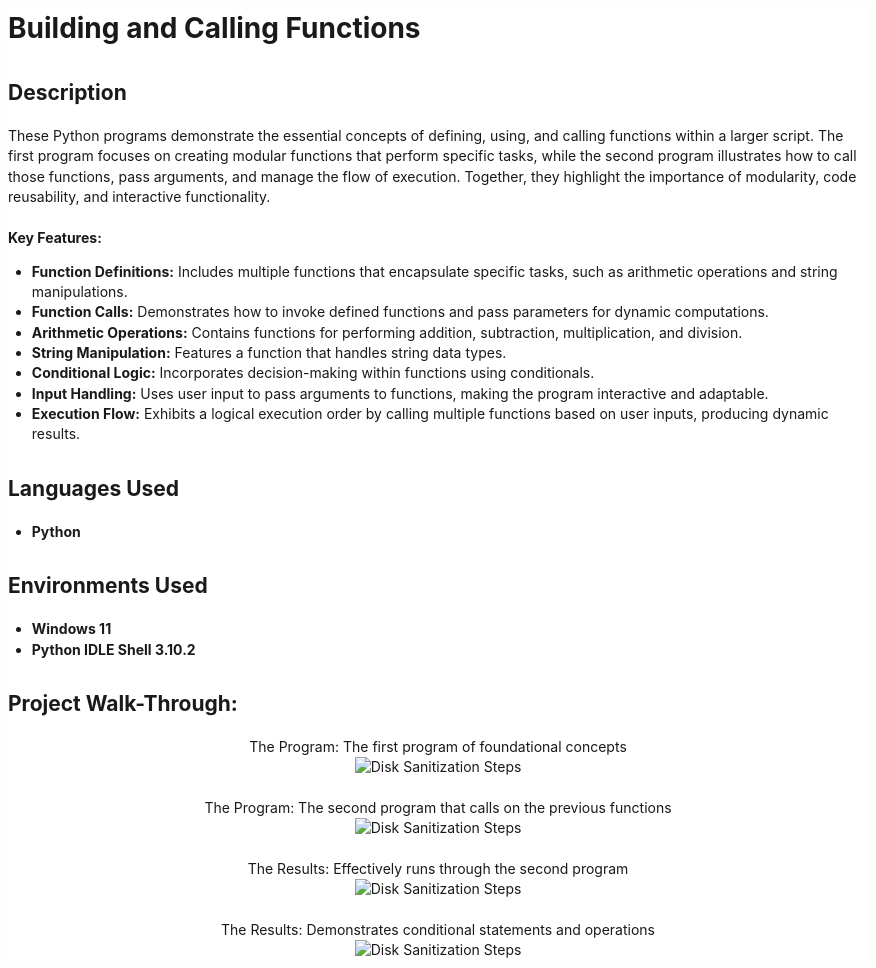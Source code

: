 

<h1>Building and Calling Functions</h1>

<h2>Description</h2>
These Python programs demonstrate the essential concepts of defining, using, and calling functions within a larger script. The first program focuses on creating modular functions that perform specific tasks, while the second program illustrates how to call those functions, pass arguments, and manage the flow of execution. Together, they highlight the importance of modularity, code reusability, and interactive functionality.
<br></br>
<b>Key Features:</b>

- <b>Function Definitions:</b> Includes multiple functions that encapsulate specific tasks, such as arithmetic operations and string manipulations.
- <b>Function Calls:</b> Demonstrates how to invoke defined functions and pass parameters for dynamic computations.
- <b>Arithmetic Operations:</b> Contains functions for performing addition, subtraction, multiplication, and division.
- <b>String Manipulation:</b> Features a function that handles string data types.
- <b>Conditional Logic:</b> Incorporates decision-making within functions using conditionals.
- <b>Input Handling:</b> Uses user input to pass arguments to functions, making the program interactive and adaptable.
- <b>Execution Flow:</b> Exhibits a logical execution order by calling multiple functions based on user inputs, producing dynamic results.

<h2>Languages Used</h2>

- <b>Python</b>

<h2>Environments Used</h2>

- <b>Windows 11</b>
- <b>Python IDLE Shell 3.10.2</b>

<h2>Project Walk-Through:</h2>

<p align="center">
The Program: The first program of foundational concepts<br/>
<img src="https://i.imgur.com/DMI8cUE.png" height="80%" width="80%" alt="Disk Sanitization Steps"/>
<br />
<br />
The Program: The second program that calls on the previous functions<br/>
<img src="https://i.imgur.com/1R3Syz6.png" height="80%" width="80%" alt="Disk Sanitization Steps"/>
<br />
<br />
The Results: Effectively runs through the second program<br/>
<img src="https://i.imgur.com/W9baBR2.png" height="80%" width="80%" alt="Disk Sanitization Steps"/>
<br />
<br />
The Results: Demonstrates conditional statements and operations<br/>
<img src="https://i.imgur.com/9w6Jd1I.png" height="80%" width="80%" alt="Disk Sanitization Steps"/>
<br />
  
</p>

<!--
 ```diff
- text in red
+ text in green
! text in orange
# text in gray
@@ text in purple (and bold)@@
```
--!>

